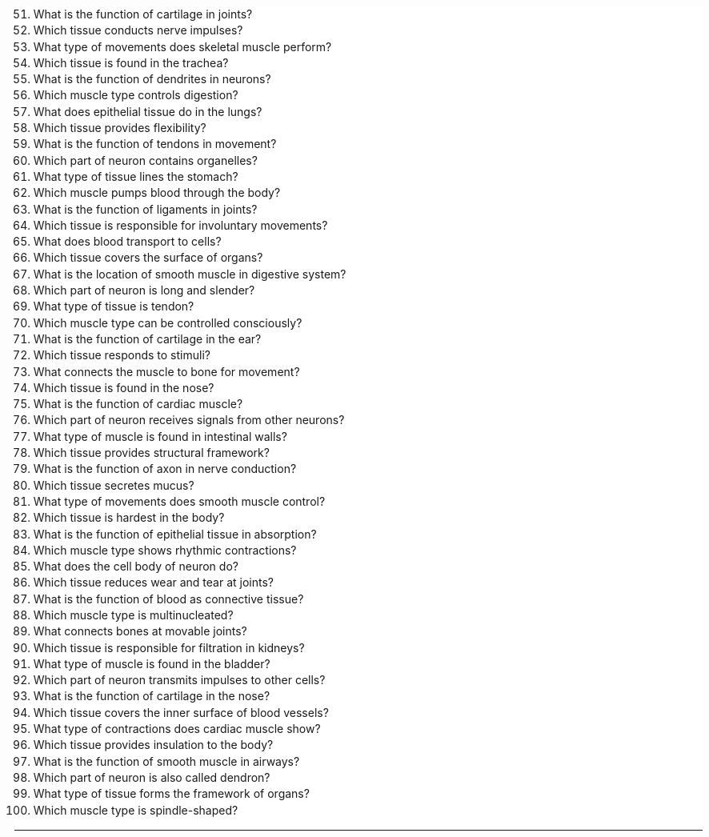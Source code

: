 51. What is the function of cartilage in joints?
52. Which tissue conducts nerve impulses?
53. What type of movements does skeletal muscle perform?
54. Which tissue is found in the trachea?
55. What is the function of dendrites in neurons?
56. Which muscle type controls digestion?
57. What does epithelial tissue do in the lungs?
58. Which tissue provides flexibility?
59. What is the function of tendons in movement?
60. Which part of neuron contains organelles?
61. What type of tissue lines the stomach?
62. Which muscle pumps blood through the body?
63. What is the function of ligaments in joints?
64. Which tissue is responsible for involuntary movements?
65. What does blood transport to cells?
66. Which tissue covers the surface of organs?
67. What is the location of smooth muscle in digestive system?
68. Which part of neuron is long and slender?
69. What type of tissue is tendon?
70. Which muscle type can be controlled consciously?
71. What is the function of cartilage in the ear?
72. Which tissue responds to stimuli?
73. What connects the muscle to bone for movement?
74. Which tissue is found in the nose?
75. What is the function of cardiac muscle?
76. Which part of neuron receives signals from other neurons?
77. What type of muscle is found in intestinal walls?
78. Which tissue provides structural framework?
79. What is the function of axon in nerve conduction?
80. Which tissue secretes mucus?
81. What type of movements does smooth muscle control?
82. Which tissue is hardest in the body?
83. What is the function of epithelial tissue in absorption?
84. Which muscle type shows rhythmic contractions?
85. What does the cell body of neuron do?
86. Which tissue reduces wear and tear at joints?
87. What is the function of blood as connective tissue?
88. Which muscle type is multinucleated?
89. What connects bones at movable joints?
90. Which tissue is responsible for filtration in kidneys?
91. What type of muscle is found in the bladder?
92. Which part of neuron transmits impulses to other cells?
93. What is the function of cartilage in the nose?
94. Which tissue covers the inner surface of blood vessels?
95. What type of contractions does cardiac muscle show?
96. Which tissue provides insulation to the body?
97. What is the function of smooth muscle in airways?
98. Which part of neuron is also called dendron?
99. What type of tissue forms the framework of organs?
100. Which muscle type is spindle-shaped?

---